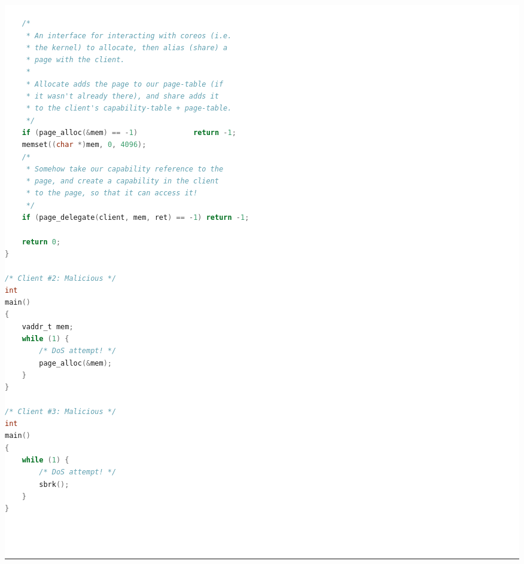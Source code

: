 ```c [9-12|19-21|39-44|49-58|60-68]

	/*
	 * An interface for interacting with coreos (i.e.
	 * the kernel) to allocate, then alias (share) a
	 * page with the client.
	 *
	 * Allocate adds the page to our page-table (if
	 * it wasn't already there), and share adds it
	 * to the client's capability-table + page-table.
	 */
	if (page_alloc(&mem) == -1)             return -1;
	memset((char *)mem, 0, 4096);
	/*
	 * Somehow take our capability reference to the
	 * page, and create a capability in the client
	 * to the page, so that it can access it!
	 */
	if (page_delegate(client, mem, ret) == -1) return -1;

	return 0;
}

/* Client #2: Malicious */
int
main()
{
	vaddr_t mem;
	while (1) {
		/* DoS attempt! */
		page_alloc(&mem);
	}
}

/* Client #3: Malicious */
int
main()
{
	while (1) {
		/* DoS attempt! */
		sbrk();
	}
}





```

---
